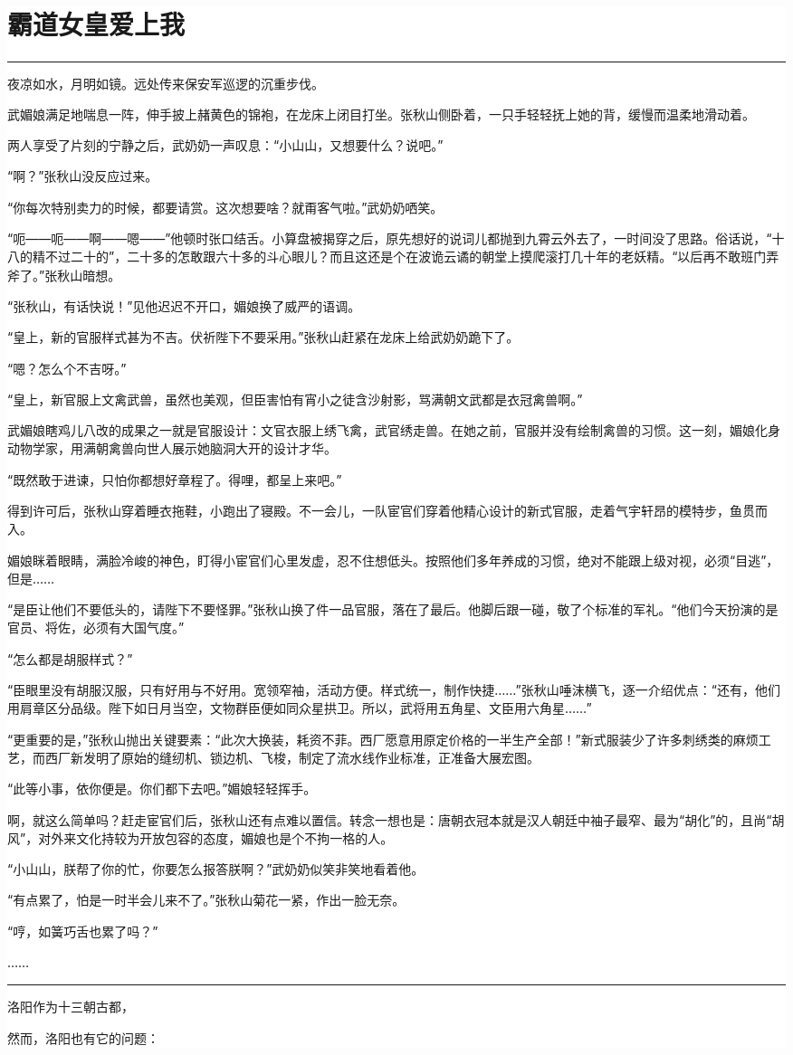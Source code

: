 # 霸道女皇爱上我



***

夜凉如水，月明如镜。远处传来保安军巡逻的沉重步伐。

武媚娘满足地喘息一阵，伸手披上赭黄色的锦袍，在龙床上闭目打坐。张秋山侧卧着，一只手轻轻抚上她的背，缓慢而温柔地滑动着。

两人享受了片刻的宁静之后，武奶奶一声叹息：“小山山，又想要什么？说吧。”

“啊？”张秋山没反应过来。

“你每次特别卖力的时候，都要请赏。这次想要啥？就甭客气啦。”武奶奶哂笑。

“呃——呃——啊——嗯——”他顿时张口结舌。小算盘被揭穿之后，原先想好的说词儿都抛到九霄云外去了，一时间没了思路。俗话说，“十八的精不过二十的”，二十多的怎敢跟六十多的斗心眼儿？而且这还是个在波诡云谲的朝堂上摸爬滚打几十年的老妖精。“以后再不敢班门弄斧了。”张秋山暗想。

“张秋山，有话快说！”见他迟迟不开口，媚娘换了威严的语调。

“皇上，新的官服样式甚为不吉。伏祈陛下不要采用。”张秋山赶紧在龙床上给武奶奶跪下了。

“嗯？怎么个不吉呀。”

“皇上，新官服上文禽武兽，虽然也美观，但臣害怕有宵小之徒含沙射影，骂满朝文武都是衣冠禽兽啊。”

武媚娘瞎鸡儿八改的成果之一就是官服设计：文官衣服上绣飞禽，武官绣走兽。在她之前，官服并没有绘制禽兽的习惯。这一刻，媚娘化身动物学家，用满朝禽兽向世人展示她脑洞大开的设计才华。

“既然敢于进谏，只怕你都想好章程了。得哩，都呈上来吧。”

得到许可后，张秋山穿着睡衣拖鞋，小跑出了寝殿。不一会儿，一队宦官们穿着他精心设计的新式官服，走着气宇轩昂的模特步，鱼贯而入。

媚娘眯着眼睛，满脸冷峻的神色，盯得小宦官们心里发虚，忍不住想低头。按照他们多年养成的习惯，绝对不能跟上级对视，必须“目逃”，但是……

“是臣让他们不要低头的，请陛下不要怪罪。”张秋山换了件一品官服，落在了最后。他脚后跟一碰，敬了个标准的军礼。“他们今天扮演的是官员、将佐，必须有大国气度。”

“怎么都是胡服样式？”

“臣眼里没有胡服汉服，只有好用与不好用。宽领窄袖，活动方便。样式统一，制作快捷……”张秋山唾沫横飞，逐一介绍优点：“还有，他们用肩章区分品级。陛下如日月当空，文物群臣便如同众星拱卫。所以，武将用五角星、文臣用六角星……”

“更重要的是，”张秋山抛出关键要素：“此次大换装，耗资不菲。西厂愿意用原定价格的一半生产全部！”新式服装少了许多刺绣类的麻烦工艺，而西厂新发明了原始的缝纫机、锁边机、飞梭，制定了流水线作业标准，正准备大展宏图。

“此等小事，依你便是。你们都下去吧。”媚娘轻轻挥手。

啊，就这么简单吗？赶走宦官们后，张秋山还有点难以置信。转念一想也是：唐朝衣冠本就是汉人朝廷中袖子最窄、最为“胡化”的，且尚“胡风”，对外来文化持较为开放包容的态度，媚娘也是个不拘一格的人。

“小山山，朕帮了你的忙，你要怎么报答朕啊？”武奶奶似笑非笑地看着他。

“有点累了，怕是一时半会儿来不了。”张秋山菊花一紧，作出一脸无奈。

“哼，如簧巧舌也累了吗？”

……

***

洛阳作为十三朝古都，

然而，洛阳也有它的问题：
